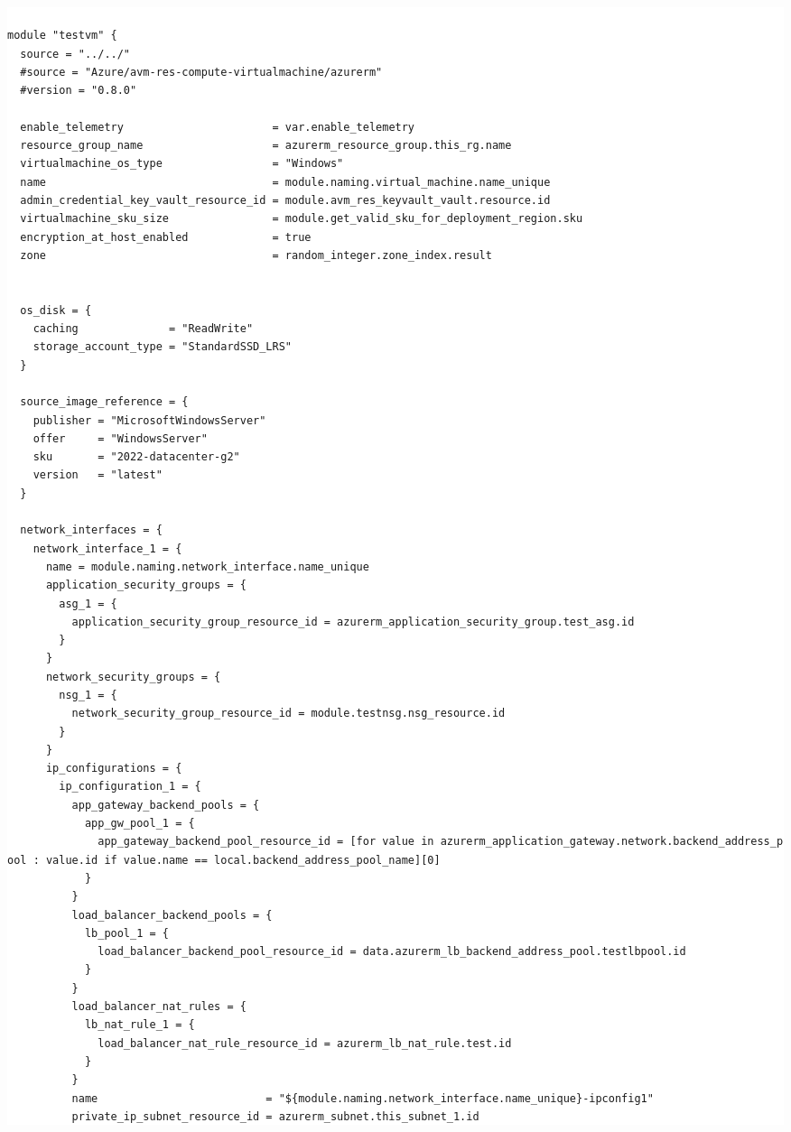 ```hcl

module "testvm" {
  source = "../../"
  #source = "Azure/avm-res-compute-virtualmachine/azurerm"
  #version = "0.8.0"

  enable_telemetry                       = var.enable_telemetry
  resource_group_name                    = azurerm_resource_group.this_rg.name
  virtualmachine_os_type                 = "Windows"
  name                                   = module.naming.virtual_machine.name_unique
  admin_credential_key_vault_resource_id = module.avm_res_keyvault_vault.resource.id
  virtualmachine_sku_size                = module.get_valid_sku_for_deployment_region.sku
  encryption_at_host_enabled             = true
  zone                                   = random_integer.zone_index.result


  os_disk = {
    caching              = "ReadWrite"
    storage_account_type = "StandardSSD_LRS"
  }

  source_image_reference = {
    publisher = "MicrosoftWindowsServer"
    offer     = "WindowsServer"
    sku       = "2022-datacenter-g2"
    version   = "latest"
  }

  network_interfaces = {
    network_interface_1 = {
      name = module.naming.network_interface.name_unique
      application_security_groups = {
        asg_1 = {
          application_security_group_resource_id = azurerm_application_security_group.test_asg.id
        }
      }
      network_security_groups = {
        nsg_1 = {
          network_security_group_resource_id = module.testnsg.nsg_resource.id
        }
      }
      ip_configurations = {
        ip_configuration_1 = {
          app_gateway_backend_pools = {
            app_gw_pool_1 = {
              app_gateway_backend_pool_resource_id = [for value in azurerm_application_gateway.network.backend_address_pool : value.id if value.name == local.backend_address_pool_name][0]
            }
          }
          load_balancer_backend_pools = {
            lb_pool_1 = {
              load_balancer_backend_pool_resource_id = data.azurerm_lb_backend_address_pool.testlbpool.id
            }
          }
          load_balancer_nat_rules = {
            lb_nat_rule_1 = {
              load_balancer_nat_rule_resource_id = azurerm_lb_nat_rule.test.id
            }
          }
          name                          = "${module.naming.network_interface.name_unique}-ipconfig1"
          private_ip_subnet_resource_id = azurerm_subnet.this_subnet_1.id
```